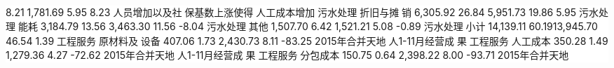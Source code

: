 8.21
1,781.69
5.95
8.23
人员增加以及社
保基数上涨使得
人工成本增加
污水处理
折旧与摊
销
6,305.92
26.84
5,951.73
19.86
5.95
污水处理
能耗
3,184.79
13.56
3,463.30
11.56
-8.04
污水处理
其他
1,507.70
6.42
1,521.21
5.08
-0.89
污水处理
小计
14,139.11
60.1913,945.70
46.54
1.39
工程服务
原材料及
设备
407.06
1.73
2,430.73
8.11
-83.25
2015年合并天地
人1-11月经营成
果
工程服务
人工成本
350.28
1.49
1,279.36
4.27
-72.62
2015年合并天地
人1-11月经营成
果
工程服务
分包成本
150.75
0.64
2,398.22
8.00
-93.71
2015年合并天地